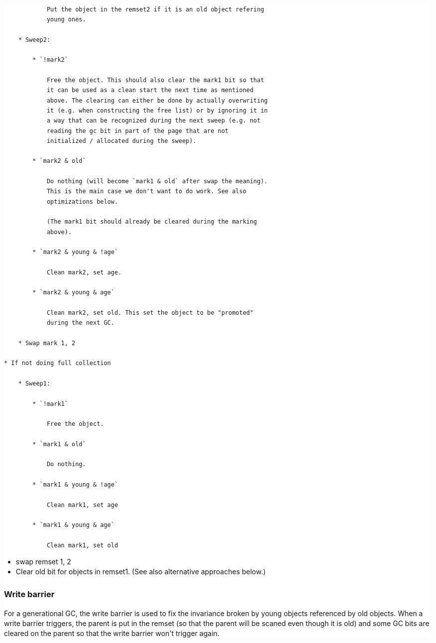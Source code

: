                 Put the object in the remset2 if it is an old object refering
                young ones.

        * Sweep2:

            * `!mark2`

                Free the object. This should also clear the mark1 bit so that
                it can be used as a clean start the next time as mentioned
                above. The clearing can either be done by actually overwriting
                it (e.g. when constructing the free list) or by ignoring it in
                a way that can be recognized during the next sweep (e.g. not
                reading the gc bit in part of the page that are not
                initialized / allocated during the sweep).

            * `mark2 & old`

                Do nothing (will become `mark1 & old` after swap the meaning).
                This is the main case we don't want to do work. See also
                optimizations below.

                (The mark1 bit should already be cleared during the marking
                above).

            * `mark2 & young & !age`

                Clean mark2, set age.

            * `mark2 & young & age`

                Clean mark2, set old. This set the object to be "promoted"
                during the next GC.

        * Swap mark 1, 2

    * If not doing full collection

        * Sweep1:

            * `!mark1`

                Free the object.

            * `mark1 & old`

                Do nothing.

            * `mark1 & young & !age`

                Clean mark1, set age

            * `mark1 & young & age`

                Clean mark1, set old

* swap remset 1, 2
* Clear old bit for objects in remset1.
  (See also alternative approaches below.)

### Write barrier
For a generational GC, the write barrier is used to fix the invariance broken
by young objects referenced by old objects. When a write barrier triggers,
the parent is put in the remset (so that the parent will be scaned even though
it is old) and some GC bits are cleared on the parent so that the write barrier
won't trigger again.
